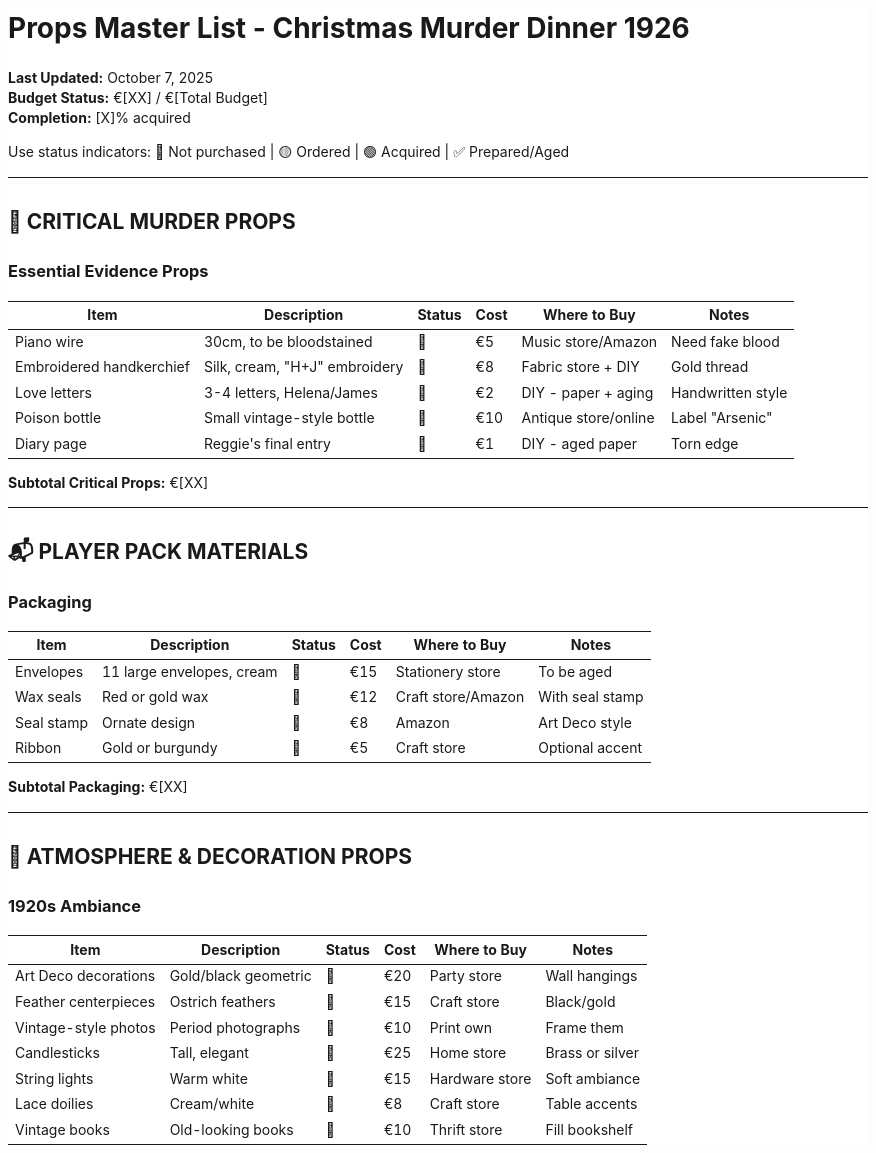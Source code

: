 # Props Master List - Christmas Murder Dinner 1926

**Last Updated:** October 7, 2025  
**Budget Status:** €[XX] / €[Total Budget]  
**Completion:** [X]% acquired

Use status indicators: 🔴 Not purchased | 🟡 Ordered | 🟢 Acquired | ✅ Prepared/Aged

---

## 🎯 CRITICAL MURDER PROPS

### Essential Evidence Props
| Item | Description | Status | Cost | Where to Buy | Notes |
|------|-------------|--------|------|--------------|-------|
| Piano wire | 30cm, to be bloodstained | 🔴 | €5 | Music store/Amazon | Need fake blood |
| Embroidered handkerchief | Silk, cream, "H+J" embroidery | 🔴 | €8 | Fabric store + DIY | Gold thread |
| Love letters | 3-4 letters, Helena/James | 🔴 | €2 | DIY - paper + aging | Handwritten style |
| Poison bottle | Small vintage-style bottle | 🔴 | €10 | Antique store/online | Label "Arsenic" |
| Diary page | Reggie's final entry | 🔴 | €1 | DIY - aged paper | Torn edge |

**Subtotal Critical Props:** €[XX]

---

## 📬 PLAYER PACK MATERIALS

### Packaging
| Item | Description | Status | Cost | Where to Buy | Notes |
|------|-------------|--------|------|--------------|-------|
| Envelopes | 11 large envelopes, cream | 🔴 | €15 | Stationery store | To be aged |
| Wax seals | Red or gold wax | 🔴 | €12 | Craft store/Amazon | With seal stamp |
| Seal stamp | Ornate design | 🔴 | €8 | Amazon | Art Deco style |
| Ribbon | Gold or burgundy | 🔴 | €5 | Craft store | Optional accent |

**Subtotal Packaging:** €[XX]

---

## 🎨 ATMOSPHERE & DECORATION PROPS

### 1920s Ambiance
| Item | Description | Status | Cost | Where to Buy | Notes |
|------|-------------|--------|------|--------------|-------|
| Art Deco decorations | Gold/black geometric | 🔴 | €20 | Party store | Wall hangings |
| Feather centerpieces | Ostrich feathers | 🔴 | €15 | Craft store | Black/gold |
| Vintage-style photos | Period photographs | 🔴 | €10 | Print own | Frame them |
| Candlesticks | Tall, elegant | 🔴 | €25 | Home store | Brass or silver |
| String lights | Warm white | 🔴 | €15 | Hardware store | Soft ambiance |
| Lace doilies | Cream/white | 🔴 | €8 | Craft store | Table accents |
| Vintage books | Old-looking books | 🔴 | €10 | Thrift store | Fill bookshelf |